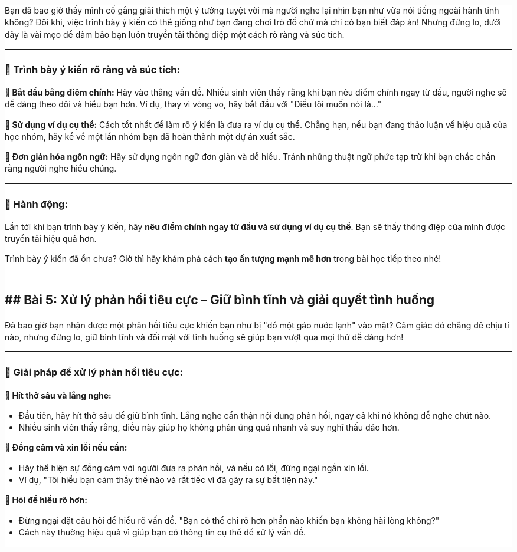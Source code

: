 Bạn đã bao giờ thấy mình cố gắng giải thích một ý tưởng tuyệt vời mà người nghe lại nhìn bạn như vừa nói tiếng ngoài hành tinh không? Đôi khi, việc trình bày ý kiến có thể giống như bạn đang chơi trò đố chữ mà chỉ có bạn biết đáp án! Nhưng đừng lo, dưới đây là vài mẹo để đảm bảo bạn luôn truyền tải thông điệp một cách rõ ràng và súc tích.

---

### 📌 Trình bày ý kiến rõ ràng và súc tích:

**🔹 Bắt đầu bằng điểm chính:**
Hãy vào thẳng vấn đề. Nhiều sinh viên thấy rằng khi bạn nêu điểm chính ngay từ đầu, người nghe sẽ dễ dàng theo dõi và hiểu bạn hơn. Ví dụ, thay vì vòng vo, hãy bắt đầu với "Điều tôi muốn nói là..."

**🔹 Sử dụng ví dụ cụ thể:**
Cách tốt nhất để làm rõ ý kiến là đưa ra ví dụ cụ thể. Chẳng hạn, nếu bạn đang thảo luận về hiệu quả của học nhóm, hãy kể về một lần nhóm bạn đã hoàn thành một dự án xuất sắc.

**🔹 Đơn giản hóa ngôn ngữ:**
Hãy sử dụng ngôn ngữ đơn giản và dễ hiểu. Tránh những thuật ngữ phức tạp trừ khi bạn chắc chắn rằng người nghe hiểu chúng. 

---

### 🚀 Hành động:

Lần tới khi bạn trình bày ý kiến, hãy **nêu điểm chính ngay từ đầu và sử dụng ví dụ cụ thể**. Bạn sẽ thấy thông điệp của mình được truyền tải hiệu quả hơn.

Trình bày ý kiến đã ổn chưa? Giờ thì hãy khám phá cách **tạo ấn tượng mạnh mẽ hơn** trong bài học tiếp theo nhé!

---
## ## Bài 5: Xử lý phản hồi tiêu cực – Giữ bình tĩnh và giải quyết tình huống

Đã bao giờ bạn nhận được một phản hồi tiêu cực khiến bạn như bị "đổ một gáo nước lạnh" vào mặt? Cảm giác đó chẳng dễ chịu tí nào, nhưng đừng lo, giữ bình tĩnh và đối mặt với tình huống sẽ giúp bạn vượt qua mọi thứ dễ dàng hơn!

---

### 📌 Giải pháp để xử lý phản hồi tiêu cực:

**🔹 Hít thở sâu và lắng nghe:**  
- Đầu tiên, hãy hít thở sâu để giữ bình tĩnh. Lắng nghe cẩn thận nội dung phản hồi, ngay cả khi nó không dễ nghe chút nào.  
- Nhiều sinh viên thấy rằng, điều này giúp họ không phản ứng quá nhanh và suy nghĩ thấu đáo hơn.

**🔹 Đồng cảm và xin lỗi nếu cần:**  
- Hãy thể hiện sự đồng cảm với người đưa ra phản hồi, và nếu có lỗi, đừng ngại ngần xin lỗi.  
- Ví dụ, "Tôi hiểu bạn cảm thấy thế nào và rất tiếc vì đã gây ra sự bất tiện này."

**🔹 Hỏi để hiểu rõ hơn:**  
- Đừng ngại đặt câu hỏi để hiểu rõ vấn đề. "Bạn có thể chỉ rõ hơn phần nào khiến bạn không hài lòng không?"  
- Cách này thường hiệu quả vì giúp bạn có thông tin cụ thể để xử lý vấn đề.

---